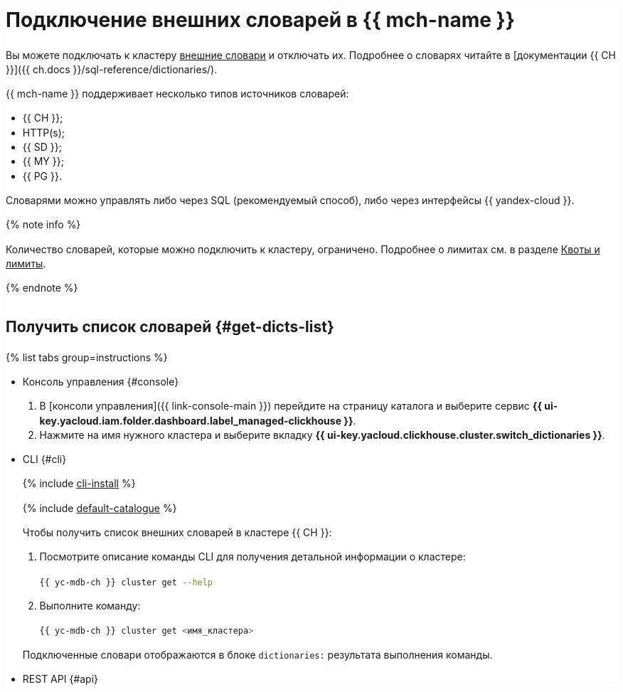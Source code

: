 # Подключение внешних словарей в {{ mch-name }}

Вы можете подключать к кластеру [внешние словари](../concepts/dictionaries.md#external-dicts) и отключать их. Подробнее о словарях читайте в [документации {{ CH }}]({{ ch.docs }}/sql-reference/dictionaries/).

{{ mch-name }} поддерживает несколько типов источников словарей:

* {{ CH }};
* HTTP(s);
* {{ SD }};
* {{ MY }};
* {{ PG }}.

Словарями можно управлять либо через SQL (рекомендуемый способ), либо через интерфейсы {{ yandex-cloud }}.

{% note info %}

Количество словарей, которые можно подключить к кластеру, ограничено. Подробнее о лимитах см. в разделе [Квоты и лимиты](../concepts/limits.md).

{% endnote %}

## Получить список словарей {#get-dicts-list}

{% list tabs group=instructions %}

- Консоль управления {#console}

    1. В [консоли управления]({{ link-console-main }}) перейдите на страницу каталога и выберите сервис **{{ ui-key.yacloud.iam.folder.dashboard.label_managed-clickhouse }}**.
    1. Нажмите на имя нужного кластера и выберите вкладку **{{ ui-key.yacloud.clickhouse.cluster.switch_dictionaries }}**.

- CLI {#cli}

    {% include [cli-install](../../_includes/cli-install.md) %}

    {% include [default-catalogue](../../_includes/default-catalogue.md) %}

    Чтобы получить список внешних словарей в кластере {{ CH }}:

    1. Посмотрите описание команды CLI для получения детальной информации о кластере:

        ```bash
        {{ yc-mdb-ch }} cluster get --help
        ```

    1. Выполните команду:

        ```bash
        {{ yc-mdb-ch }} cluster get <имя_кластера>
        ```

    Подключенные словари отображаются в блоке `dictionaries:` результата выполнения команды.

- REST API {#api}
